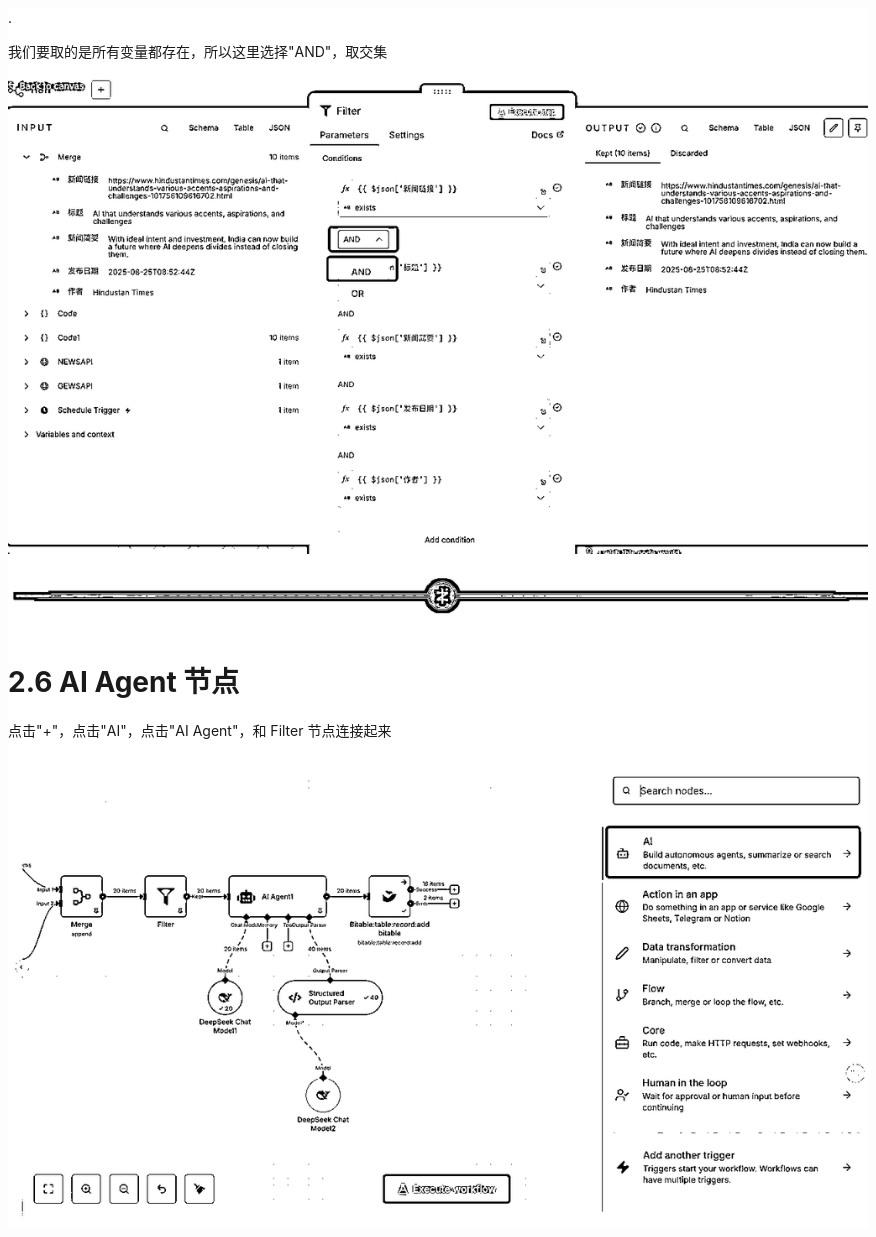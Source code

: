 .

我们要取的是所有变量都存在，所以这里选择"AND"，取交集

![](img/7cc907e9b18ee50357535f8001f0123d.png)

![](img/616f9f982dd182ee8773d7a6e31c06c0.png)

# 2.6 AI Agent 节点

点击"+"，点击"AI"，点击"AI Agent"，和 Filter 节点连接起来

![](img/2bc8394afa01c40eb40b0eb8a7a57874.png)
